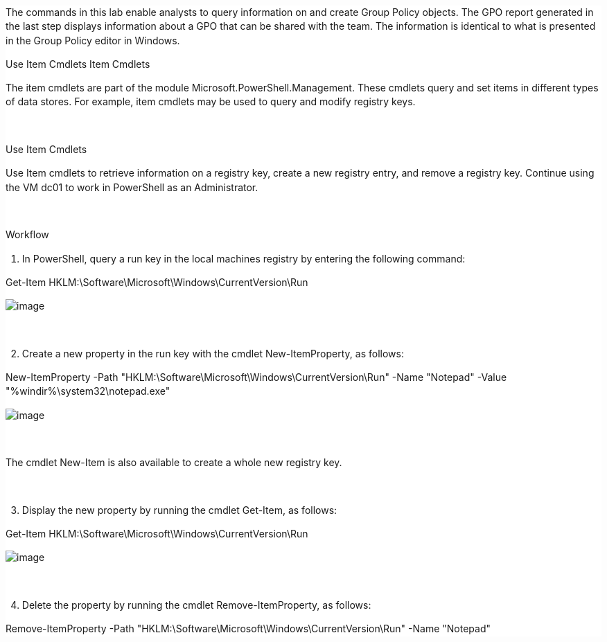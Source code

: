 ﻿

The commands in this lab enable analysts to query information on and create Group Policy objects. The GPO report generated in the last step displays information about a GPO that can be shared with the team. The information is identical to what is presented in the Group Policy editor in Windows. 


Use Item Cmdlets
Item Cmdlets
﻿

The item cmdlets are part of the module Microsoft.PowerShell.Management. These cmdlets query and set items in different types of data stores. For example, item cmdlets may be used to query and modify registry keys.

﻿

Use Item Cmdlets
﻿

Use Item cmdlets to retrieve information on a registry key, create a new registry entry, and remove a registry key. Continue using the VM dc01 to work in PowerShell as an Administrator.

﻿

Workflow
﻿

1. In PowerShell, query a run key in the local machines registry by entering the following command:

Get-Item HKLM:\Software\Microsoft\Windows\CurrentVersion\Run

![image](https://github.com/user-attachments/assets/16bc4f1d-f783-4f63-baf9-6f26780045da)

﻿

2. Create a new property in the run key with the cmdlet New-ItemProperty, as follows: 

New-ItemProperty -Path "HKLM:\Software\Microsoft\Windows\CurrentVersion\Run" -Name "Notepad" -Value "%windir%\system32\notepad.exe"


![image](https://github.com/user-attachments/assets/4583793e-59cd-4022-8709-54db5694e9e2)

﻿

The cmdlet New-Item is also available to create a whole new registry key.

﻿

3. Display the new property by running the cmdlet Get-Item, as follows:

Get-Item HKLM:\Software\Microsoft\Windows\CurrentVersion\Run

![image](https://github.com/user-attachments/assets/c66389bd-2c68-4bde-a813-32725d9a4237)

﻿

4. Delete the property by running the cmdlet Remove-ItemProperty, as follows:

Remove-ItemProperty -Path "HKLM:\Software\Microsoft\Windows\CurrentVersion\Run" -Name "Notepad"
